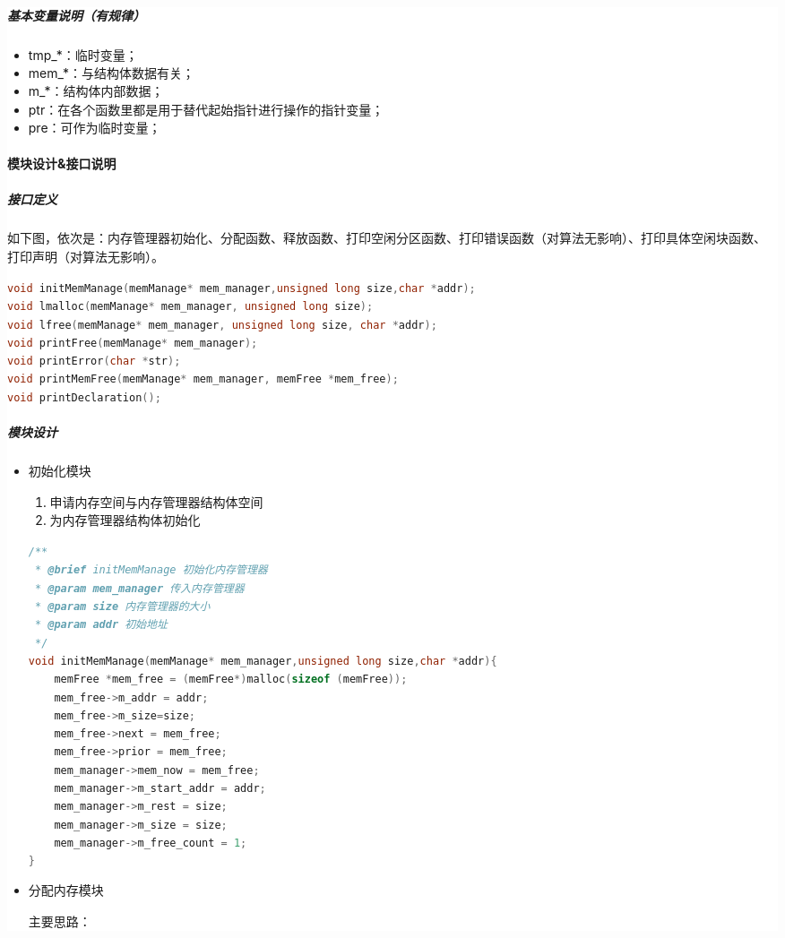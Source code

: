 ##### 基本变量说明（有规律）

- tmp_*：临时变量；
- mem_*：与结构体数据有关；
- m_*：结构体内部数据；
- ptr：在各个函数里都是用于替代起始指针进行操作的指针变量；
- pre：可作为临时变量；

#### 模块设计&接口说明

##### 接口定义

如下图，依次是：内存管理器初始化、分配函数、释放函数、打印空闲分区函数、打印错误函数（对算法无影响）、打印具体空闲块函数、打印声明（对算法无影响）。

```c
void initMemManage(memManage* mem_manager,unsigned long size,char *addr);
void lmalloc(memManage* mem_manager, unsigned long size);
void lfree(memManage* mem_manager, unsigned long size, char *addr);
void printFree(memManage* mem_manager);
void printError(char *str);
void printMemFree(memManage* mem_manager, memFree *mem_free);
void printDeclaration();
```

##### 模块设计

- 初始化模块

  1. 申请内存空间与内存管理器结构体空间
  2. 为内存管理器结构体初始化

  ```c
  /**
   * @brief initMemManage 初始化内存管理器
   * @param mem_manager 传入内存管理器
   * @param size 内存管理器的大小
   * @param addr 初始地址
   */
  void initMemManage(memManage* mem_manager,unsigned long size,char *addr){
      memFree *mem_free = (memFree*)malloc(sizeof (memFree));
      mem_free->m_addr = addr;
      mem_free->m_size=size;
      mem_free->next = mem_free;
      mem_free->prior = mem_free;
      mem_manager->mem_now = mem_free;
      mem_manager->m_start_addr = addr;
      mem_manager->m_rest = size;
      mem_manager->m_size = size;
      mem_manager->m_free_count = 1;
  }
  ```

- 分配内存模块

  主要思路：
